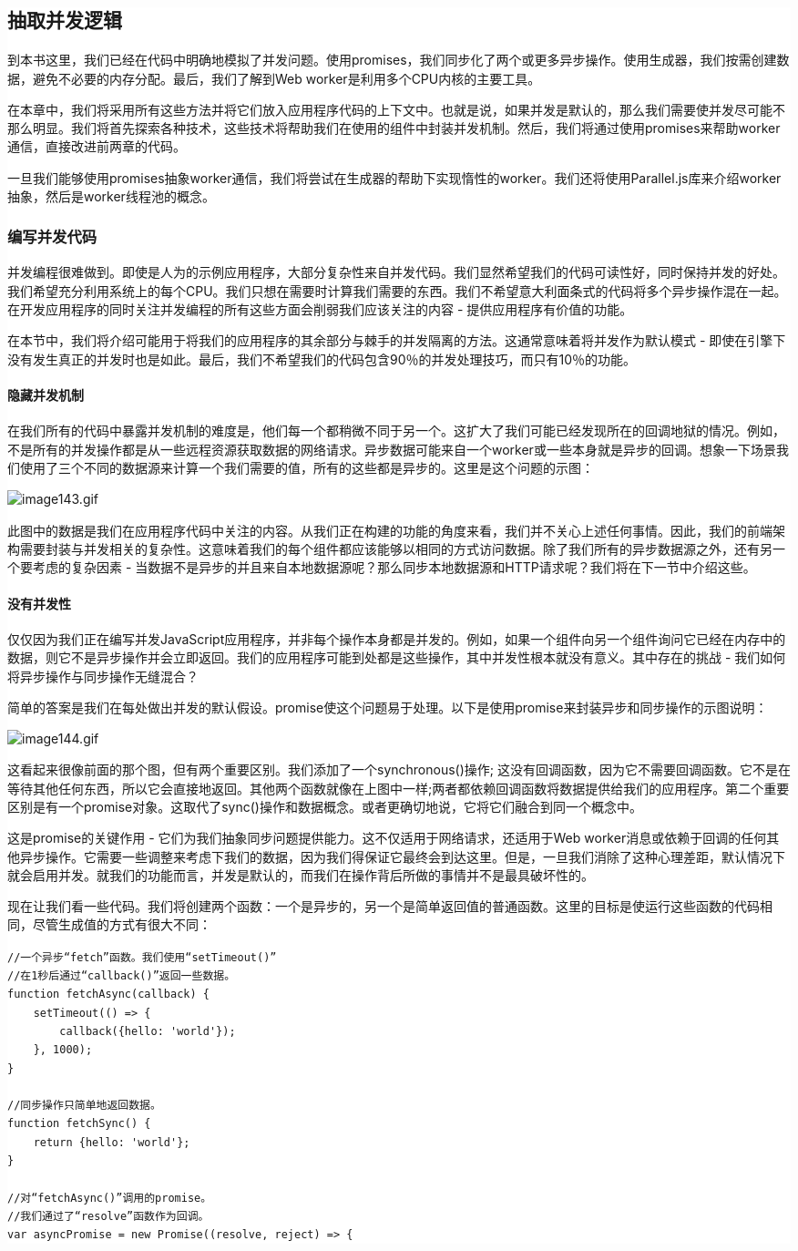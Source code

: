## 抽取并发逻辑

到本书这里，我们已经在代码中明确地模拟了并发问题。使用promises，我们同步化了两个或更多异步操作。使用生成器，我们按需创建数据，避免不必要的内存分配。最后，我们了解到Web worker是利用多个CPU内核的主要工具。


在本章中，我们将采用所有这些方法并将它们放入应用程序代码的上下文中。也就是说，如果并发是默认的，那么我们需要使并发尽可能不那么明显。我们将首先探索各种技术，这些技术将帮助我们在使用的组件中封装并发机制。然后，我们将通过使用promises来帮助worker通信，直接改进前两章的代码。


一旦我们能够使用promises抽象worker通信，我们将尝试在生成器的帮助下实现惰性的worker。我们还将使用Parallel.js库来介绍worker抽象，然后是worker线程池的概念。


### 编写并发代码

并发编程很难做到。即使是人为的示例应用程序，大部分复杂性来自并发代码。我们显然希望我们的代码可读性好，同时保持并发的好处。我们希望充分利用系统上的每个CPU。我们只想在需要时计算我们需要的东西。我们不希望意大利面条式的代码将多个异步操作混在一起。在开发应用程序的同时关注并发编程的所有这些方面会削弱我们应该关注的内容 - 提供应用程序有价值的功能。


在本节中，我们将介绍可能用于将我们的应用程序的其余部分与棘手的并发隔离的方法。这通常意味着将并发作为默认模式 - 即使在引擎下没有发生真正的并发时也是如此。最后，我们不希望我们的代码包含90％的并发处理技巧，而只有10％的功能。


#### 隐藏并发机制

在我们所有的代码中暴露并发机制的难度是，他们每一个都稍微不同于另一个。这扩大了我们可能已经发现所在的回调地狱的情况。例如，不是所有的并发操作都是从一些远程资源获取数据的网络请求。异步数据可能来自一个worker或一些本身就是异步的回调。想象一下场景我们使用了三个不同的数据源来计算一个我们需要的值，所有的这些都是异步的。这里是这个问题的示图：

![image143.gif](https://github.com/yzsunlei/javascript_concurrency_translation/blob/master/images/image143.gif?raw=true)


此图中的数据是我们在应用程序代码中关注的内容。从我们正在构建的功能的角度来看，我们并不关心上述任何事情。因此，我们的前端架构需要封装与并发相关的复杂性。这意味着我们的每个组件都应该能够以相同的方式访问数据。除了我们所有的异步数据源之外，还有另一个要考虑的复杂因素 - 当数据不是异步的并且来自本地数据源呢？那么同步本地数据源和HTTP请求呢？我们将在下一节中介绍这些。


#### 没有并发性

仅仅因为我们正在编写并发JavaScript应用程序，并非每个操作本身都是并发的。例如，如果一个组件向另一个组件询问它已经在内存中的数据，则它不是异步操作并会立即返回。我们的应用程序可能到处都是这些操作，其中并发性根本就没有意义。其中存在的挑战 - 我们如何将异步操作与同步操作无缝混合？


简单的答案是我们在每处做出并发的默认假设。promise使这个问题易于处理。以下是使用promise来封装异步和同步操作的示图说明：

![image144.gif](https://github.com/yzsunlei/javascript_concurrency_translation/blob/master/images/image144.gif?raw=true)


这看起来很像前面的那个图，但有两个重要区别。我们添加了一个synchronous()操作; 这没有回调函数，因为它不需要回调函数。它不是在等待其他任何东西，所以它会直接地返回。其他两个函数就像在上图中一样;两者都依赖回调函数将数据提供给我们的应用程序。第二个重要区别是有一个promise对象。这取代了sync()操作和数据概念。或者更确切地说，它将它们融合到同一个概念中。


这是promise的关键作用 - 它们为我们抽象同步问题提供能力。这不仅适用于网络请求，还适用于Web worker消息或依赖于回调的任何其他异步操作。它需要一些调整来考虑下我们的数据，因为我们得保证它最终会到达这里。但是，一旦我们消除了这种心理差距，默认情况下就会启用并发。就我们的功能而言，并发是默认的，而我们在操作背后所做的事情并不是最具破坏性的。


现在让我们看一些代码。我们将创建两个函数：一个是异步的，另一个是简单返回值的普通函数。这里的目标是使运行这些函数的代码相同，尽管生成值的方式有很大不同：

```javscript
//一个异步“fetch”函数。我们使用“setTimeout()”
//在1秒后通过“callback()”返回一些数据。
function fetchAsync(callback) {
	setTimeout(() => {
		callback({hello: 'world'});
	}, 1000);
}

//同步操作只简单地返回数据。
function fetchSync() {
	return {hello: 'world'};
}

//对“fetchAsync()”调用的promise。
//我们通过了“resolve”函数作为回调。
var asyncPromise = new Promise((resolve, reject) => {
```